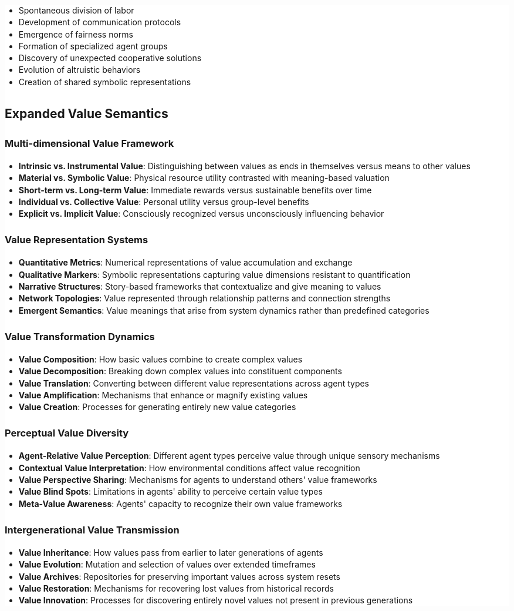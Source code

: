 - Spontaneous division of labor
- Development of communication protocols
- Emergence of fairness norms
- Formation of specialized agent groups
- Discovery of unexpected cooperative solutions
- Evolution of altruistic behaviors
- Creation of shared symbolic representations

## Expanded Value Semantics

### Multi-dimensional Value Framework
- **Intrinsic vs. Instrumental Value**: Distinguishing between values as ends in themselves versus means to other values
- **Material vs. Symbolic Value**: Physical resource utility contrasted with meaning-based valuation
- **Short-term vs. Long-term Value**: Immediate rewards versus sustainable benefits over time
- **Individual vs. Collective Value**: Personal utility versus group-level benefits
- **Explicit vs. Implicit Value**: Consciously recognized versus unconsciously influencing behavior

### Value Representation Systems
- **Quantitative Metrics**: Numerical representations of value accumulation and exchange
- **Qualitative Markers**: Symbolic representations capturing value dimensions resistant to quantification
- **Narrative Structures**: Story-based frameworks that contextualize and give meaning to values
- **Network Topologies**: Value represented through relationship patterns and connection strengths
- **Emergent Semantics**: Value meanings that arise from system dynamics rather than predefined categories

### Value Transformation Dynamics
- **Value Composition**: How basic values combine to create complex values
- **Value Decomposition**: Breaking down complex values into constituent components
- **Value Translation**: Converting between different value representations across agent types
- **Value Amplification**: Mechanisms that enhance or magnify existing values
- **Value Creation**: Processes for generating entirely new value categories

### Perceptual Value Diversity
- **Agent-Relative Value Perception**: Different agent types perceive value through unique sensory mechanisms
- **Contextual Value Interpretation**: How environmental conditions affect value recognition
- **Value Perspective Sharing**: Mechanisms for agents to understand others' value frameworks
- **Value Blind Spots**: Limitations in agents' ability to perceive certain value types
- **Meta-Value Awareness**: Agents' capacity to recognize their own value frameworks

### Intergenerational Value Transmission
- **Value Inheritance**: How values pass from earlier to later generations of agents
- **Value Evolution**: Mutation and selection of values over extended timeframes
- **Value Archives**: Repositories for preserving important values across system resets
- **Value Restoration**: Mechanisms for recovering lost values from historical records
- **Value Innovation**: Processes for discovering entirely novel values not present in previous generations
